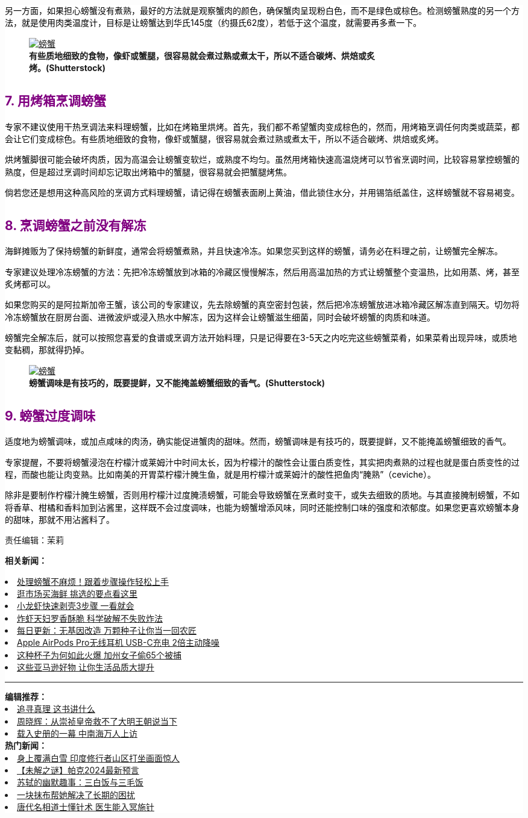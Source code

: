 <p><span style="color: #000000;">另一方面，如果担心螃蟹没有煮熟，最好的方法就是观察蟹肉的颜色，确保蟹肉呈现粉白色，而不是绿色或棕色。检测螃蟹熟度的另一个方法，就是使用肉类温度计，目标是让螃蟹达到华氏145度（约摄氏62度），若低于这个温度，就需要再多煮一下。</span></p>
<figure id="attachment_14198366" aria-describedby="caption-attachment-14198366" style="width: 600px" class="wp-caption aligncenter"><a target="_blank" href="https://i.epochtimes.com/assets/uploads/2024/03/id14198366-shutterstock_1614044161-e1709965938543.jpg"><img class="size-large wp-image-14198366" src="https://i.epochtimes.com/assets/uploads/2024/03/id14198366-shutterstock_1614044161-600x450.jpg" alt="螃蟹" width="600" b="450" /></a><figcaption id="caption-attachment-14198366" class="wp-caption-text"><strong>有些质地细致的食物，像虾或蟹腿，很容易就会煮过熟或煮太干，所以不适合碳烤、烘焙或炙烤。(Shutterstock)</strong></figcaption></figure>
<h2><span style="color: #800080;">7. 用烤箱烹调螃蟹</span></h2>
<p><span style="color: #000000;">专家不建议使用干热烹调法来料理螃蟹，比如在烤箱里烘烤。首先，我们都不希望蟹肉变成棕色的，然而，用烤箱烹调任何肉类或蔬菜，都会让它们变成棕色。有些质地细致的食物，像虾或蟹腿，很容易就会煮过熟或煮太干，所以不适合碳烤、烘焙或炙烤。</span></p>
<p><span style="color: #000000;">烘烤蟹脚很可能会破坏肉质，因为高温会让螃蟹变软烂，或熟度不均匀。虽然用烤箱快速高温烧烤可以节省烹调时间，比较容易掌控螃蟹的熟度，但是超过烹调时间却忘记取出烤箱中的蟹腿，很容易就会把蟹腿烤焦。</span></p>
<p><span style="color: #000000;">倘若您还是想用这种高风险的烹调方式料理螃蟹，请记得在螃蟹表面刷上黄油，借此锁住水分，并用锡箔纸盖住，这样螃蟹就不容易褐变。</span></p>
<h2><span style="color: #800080;">8. 烹调螃蟹之前没有解冻</span></h2>
<p><span style="color: #000000;">海鲜摊贩为了保持螃蟹的新鲜度，通常会将螃蟹煮熟，并且快速冷冻。如果您买到这样的螃蟹，请务必在料理之前，让螃蟹完全解冻。</span></p>
<p><span style="color: #000000;">专家建议处理冷冻螃蟹的方法：先把冷冻螃蟹放到冰箱的冷藏区慢慢解冻，然后用高温加热的方式让螃蟹整个变温热，比如用蒸、烤，甚至炙烤都可以。</span></p>
<p><span style="color: #000000;">如果您购买的是阿拉斯加帝王蟹，该公司的专家建议，先去除螃蟹的真空密封包装，然后把冷冻螃蟹放进冰箱冷藏区解冻直到隔天。切勿将冷冻螃蟹放在厨房台面、进微波炉或浸入热水中解冻，因为这样会让螃蟹滋生细菌，同时会破坏螃蟹的肉质和味道。</span></p>
<p><span style="color: #000000;">螃蟹完全解冻后，就可以按照您喜爱的食谱或烹调方法开始料理，只是记得要在3-5天之内吃完这些螃蟹菜肴，如果菜肴出现异味，或质地变黏稠，那就得扔掉。</span></p>
<figure id="attachment_14198368" aria-describedby="caption-attachment-14198368" style="width: 600px" class="wp-caption aligncenter"><a target="_blank" href="https://i.epochtimes.com/assets/uploads/2024/03/id14198368-shutterstock_1927699730-e1709965965794.jpg"><img class="size-large wp-image-14198368" src="https://i.epochtimes.com/assets/uploads/2024/03/id14198368-shutterstock_1927699730-600x400.jpg" alt="螃蟹" width="600" b="400" /></a><figcaption id="caption-attachment-14198368" class="wp-caption-text"><strong>螃蟹调味是有技巧的，既要提鲜，又不能掩盖螃蟹细致的香气。(Shutterstock)</strong></figcaption></figure>
<h2><span style="color: #800080;">9. 螃蟹过度调味</span></h2>
<p><span style="color: #000000;">适度地为螃蟹调味，或加点咸味的肉汤，确实能促进蟹肉的甜味。然而，螃蟹调味是有技巧的，既要提鲜，又不能掩盖螃蟹细致的香气。</span></p>
<p><span style="color: #000000;">专家提醒，不要将螃蟹浸泡在柠檬汁或莱姆汁中时间太长，因为柠檬汁的酸性会让蛋白质变性，其实把肉煮熟的过程也就是蛋白质变性的过程，而酸也能让肉变熟。比如南美的开胃菜柠檬汁腌生鱼，就是用柠檬汁或莱姆汁的酸性把鱼肉“腌熟”（ceviche）。</span></p>
<p><span style="color: #000000;">除非是要制作柠檬汁腌生螃蟹，否则用柠檬汁过度腌渍螃蟹，可能会导致螃蟹在烹煮时变干，或失去细致的质地。与其直接腌制螃蟹，不如将香草、柑橘和香料加到沾酱里，这样既不会过度调味，也能为螃蟹增添风味，同时还能控制口味的强度和浓郁度。如果您更喜欢螃蟹本身的甜味，那就不用沾酱料了。</span></p>
<p>责任编辑：茉莉</p>
	
<strong>相关新闻：</strong>
<li><a href="https://github.com/19920513/djy/blob/master/gb/23/3/28/n13960328.md#1">处理螃蟹不麻烦！跟着步骤操作轻松上手</a></li>
<li><a href="https://github.com/19920513/djy/blob/master/gb/23/5/21/n14001310.md#1">逛市场买海鲜 挑选的要点看这里</a></li>
<li><a href="https://github.com/19920513/djy/blob/master/gb/24/2/5/n14174006.md#1">小龙虾快速剥壳3步骤 一看就会</a></li>
<li><a href="https://github.com/19920513/djy/blob/master/gb/24/2/8/n14176199.md#1">炸虾天妇罗香酥脆 科学破解不失败炸法</a></li>
<li><a href="https://github.com/19920513/djy/blob/master/gb/23/11/21/n14121397.md#1">每日更新：无基因改造 万颗种子让你当一回农匠</a></li>
<li><a href="https://github.com/19920513/djy/blob/master/gb/23/11/15/n14117110.md#1">Apple AirPods Pro无线耳机 USB-C充电 2倍主动降噪</a></li>
<li><a href="https://github.com/19920513/djy/blob/master/gb/24/1/24/n14165769.md#1">这种杯子为何如此火爆 加州女子偷65个被捕</a></li>
<li><a href="https://github.com/19920513/djy/blob/master/gb/23/12/21/n14141316.md#1">这些亚马逊好物 让你生活品质大提升</a></li>
<hr>
<strong>编辑推荐：</strong>
<li><a href="https://github.com/19920513/djy/blob/master/gb/19/1/5/n10955468.md?dfh#1" target="_blank">追寻真理 这书讲什么</a></li><li><a href="https://github.com/19920513/djy/blob/master/gb/18/10/4/n10761662.md#1" target="_blank">周晓辉：从崇祯皇帝救不了大明王朝说当下</a></li><li><a href="https://github.com/19920513/djy/blob/master/gb/8/4/26/n2096078.md#1" target="_blank">载入史册的一幕 中南海万人上访</a></li>
<strong>热门新闻：</strong>
<li><a href="https://github.com/19920513/djy/blob/master/gb/24/3/3/n14193562.md#1">身上覆满白雪 印度修行者山区打坐画面惊人</a></li>
<li><a href="https://github.com/19920513/djy/blob/master/gb/24/3/4/n14194278.md#1">【未解之谜】帕克2024最新预言</a></li>
<li><a href="https://github.com/19920513/djy/blob/master/gb/24/3/7/n14196824.md#1">苏轼的幽默趣事：三白饭与三毛饭</a></li>
<li><a href="https://github.com/19920513/djy/blob/master/gb/24/3/6/n14195946.md#1">一块抹布帮她解决了长期的困扰</a></li>
<li><a href="https://github.com/19920513/djy/blob/master/gb/24/2/28/n14191119.md#1">唐代名相道士懂针术 医生能入冥施针</a></li>